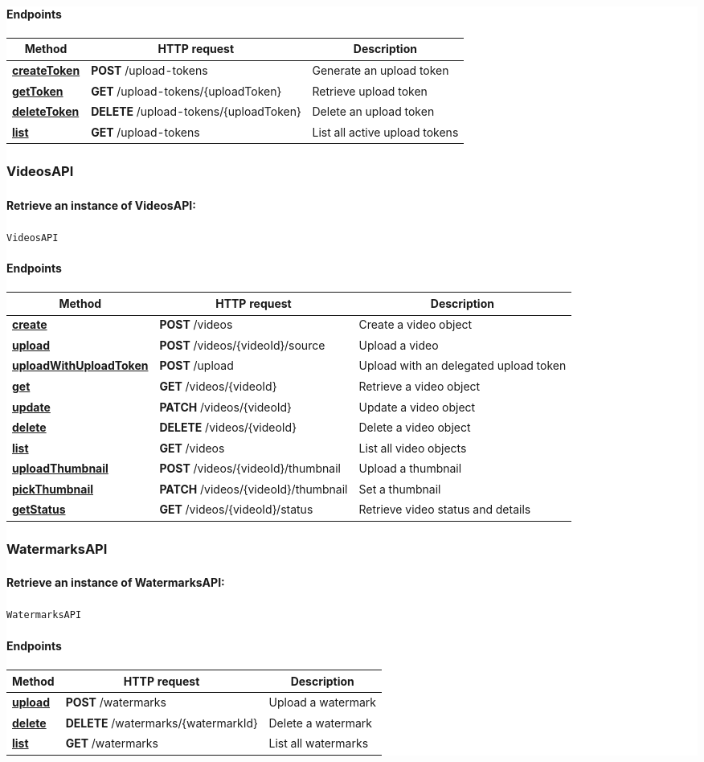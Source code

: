 #### Endpoints

Method | HTTP request | Description
------------- | ------------- | -------------
[**createToken**](docs/UploadTokensAPI.md#createToken) | **POST** /upload-tokens | Generate an upload token
[**getToken**](docs/UploadTokensAPI.md#getToken) | **GET** /upload-tokens/{uploadToken} | Retrieve upload token
[**deleteToken**](docs/UploadTokensAPI.md#deleteToken) | **DELETE** /upload-tokens/{uploadToken} | Delete an upload token
[**list**](docs/UploadTokensAPI.md#list) | **GET** /upload-tokens | List all active upload tokens


### VideosAPI

#### Retrieve an instance of VideosAPI:

```swift
VideosAPI
```

#### Endpoints

Method | HTTP request | Description
------------- | ------------- | -------------
[**create**](docs/VideosAPI.md#create) | **POST** /videos | Create a video object
[**upload**](docs/VideosAPI.md#upload) | **POST** /videos/{videoId}/source | Upload a video
[**uploadWithUploadToken**](docs/VideosAPI.md#uploadWithUploadToken) | **POST** /upload | Upload with an delegated upload token
[**get**](docs/VideosAPI.md#get) | **GET** /videos/{videoId} | Retrieve a video object
[**update**](docs/VideosAPI.md#update) | **PATCH** /videos/{videoId} | Update a video object
[**delete**](docs/VideosAPI.md#delete) | **DELETE** /videos/{videoId} | Delete a video object
[**list**](docs/VideosAPI.md#list) | **GET** /videos | List all video objects
[**uploadThumbnail**](docs/VideosAPI.md#uploadThumbnail) | **POST** /videos/{videoId}/thumbnail | Upload a thumbnail
[**pickThumbnail**](docs/VideosAPI.md#pickThumbnail) | **PATCH** /videos/{videoId}/thumbnail | Set a thumbnail
[**getStatus**](docs/VideosAPI.md#getStatus) | **GET** /videos/{videoId}/status | Retrieve video status and details


### WatermarksAPI

#### Retrieve an instance of WatermarksAPI:

```swift
WatermarksAPI
```

#### Endpoints

Method | HTTP request | Description
------------- | ------------- | -------------
[**upload**](docs/WatermarksAPI.md#upload) | **POST** /watermarks | Upload a watermark
[**delete**](docs/WatermarksAPI.md#delete) | **DELETE** /watermarks/{watermarkId} | Delete a watermark
[**list**](docs/WatermarksAPI.md#list) | **GET** /watermarks | List all watermarks

